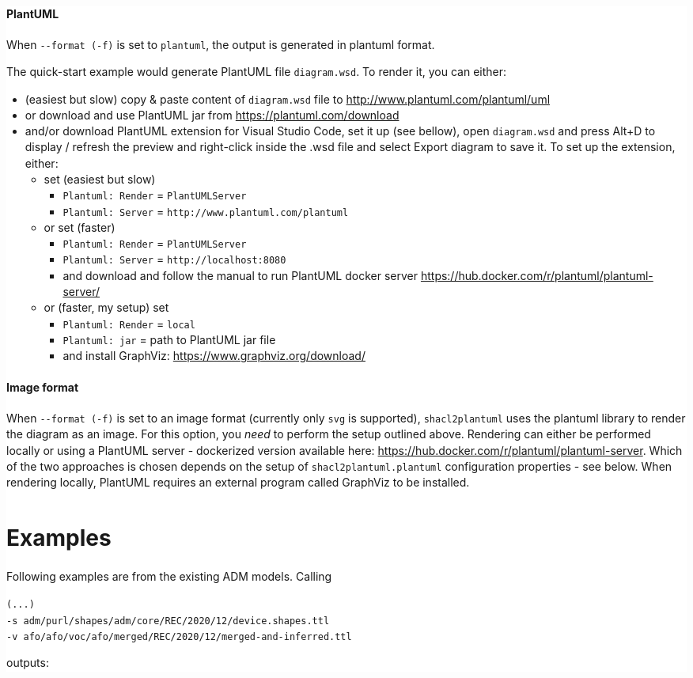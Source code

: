 #### PlantUML

When `--format (-f)` is set to `plantuml`, the output is generated in plantuml format.

The quick-start example would generate PlantUML file `diagram.wsd`. To render it, you can either:

- (easiest but slow) copy & paste content of `diagram.wsd` file to http://www.plantuml.com/plantuml/uml
- or download and use PlantUML jar from https://plantuml.com/download
- and/or download PlantUML extension for Visual Studio Code, set it up (see bellow), open `diagram.wsd` and press Alt+D to display / refresh the preview and right-click inside the .wsd file and select Export diagram to save it. To set up the extension, either:
  - set (easiest but slow)
    - `Plantuml: Render` = `PlantUMLServer`
    - `Plantuml: Server` = `http://www.plantuml.com/plantuml`
  - or set (faster)
    - `Plantuml: Render` = `PlantUMLServer`
    - `Plantuml: Server` = `http://localhost:8080`
    - and download and follow the manual to run PlantUML docker server https://hub.docker.com/r/plantuml/plantuml-server/
  - or (faster, my setup) set
    - `Plantuml: Render` = `local`
    - `Plantuml: jar` = path to PlantUML jar file
    - and install GraphViz: https://www.graphviz.org/download/

#### Image format

When `--format (-f)` is set to an image format (currently only `svg` is supported), `shacl2plantuml` uses the plantuml library to render the diagram as an image.
For this option, you *need* to perform the setup outlined above. Rendering can either be performed locally or using a PlantUML server - dockerized version available here: https://hub.docker.com/r/plantuml/plantuml-server.
Which of the two approaches is chosen depends on the setup of `shacl2plantuml.plantuml` configuration properties - see below. When rendering locally, PlantUML requires an external program called GraphViz to be installed.

# Examples

Following examples are from the existing ADM models. Calling

```shell
(...) 
-s adm/purl/shapes/adm/core/REC/2020/12/device.shapes.ttl 
-v afo/afo/voc/afo/merged/REC/2020/12/merged-and-inferred.ttl
```

outputs: